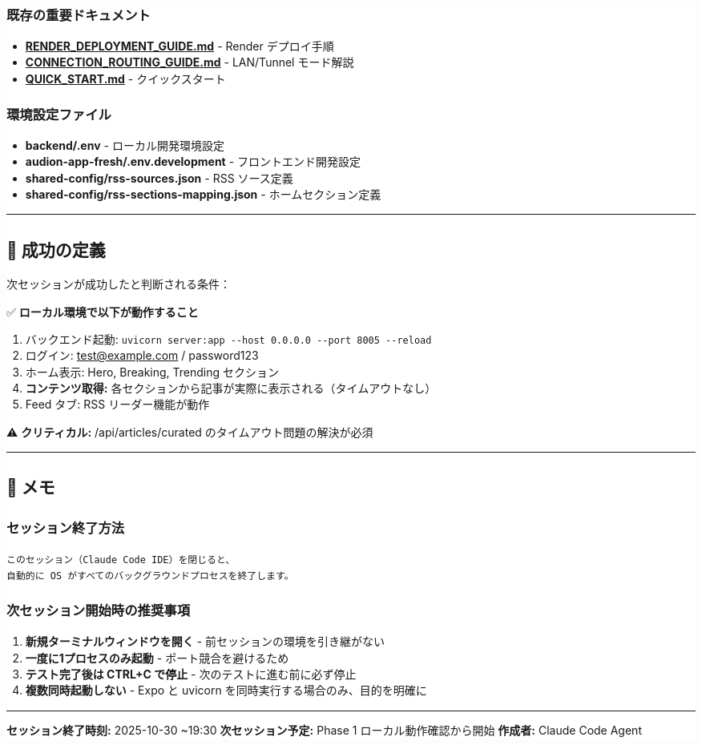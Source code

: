 ### 既存の重要ドキュメント
- **[RENDER_DEPLOYMENT_GUIDE.md](RENDER_DEPLOYMENT_GUIDE.md)** - Render デプロイ手順
- **[CONNECTION_ROUTING_GUIDE.md](CONNECTION_ROUTING_GUIDE.md)** - LAN/Tunnel モード解説
- **[QUICK_START.md](QUICK_START.md)** - クイックスタート

### 環境設定ファイル
- **backend/.env** - ローカル開発環境設定
- **audion-app-fresh/.env.development** - フロントエンド開発設定
- **shared-config/rss-sources.json** - RSS ソース定義
- **shared-config/rss-sections-mapping.json** - ホームセクション定義

---

## 🎯 成功の定義

次セッションが成功したと判断される条件：

✅ **ローカル環境で以下が動作すること**
1. バックエンド起動: `uvicorn server:app --host 0.0.0.0 --port 8005 --reload`
2. ログイン: test@example.com / password123
3. ホーム表示: Hero, Breaking, Trending セクション
4. **コンテンツ取得:** 各セクションから記事が実際に表示される（タイムアウトなし）
5. Feed タブ: RSS リーダー機能が動作

⚠️ **クリティカル:** /api/articles/curated のタイムアウト問題の解決が必須

---

## 📝 メモ

### セッション終了方法
```
このセッション（Claude Code IDE）を閉じると、
自動的に OS がすべてのバックグラウンドプロセスを終了します。
```

### 次セッション開始時の推奨事項
1. **新規ターミナルウィンドウを開く** - 前セッションの環境を引き継がない
2. **一度に1プロセスのみ起動** - ポート競合を避けるため
3. **テスト完了後は CTRL+C で停止** - 次のテストに進む前に必ず停止
4. **複数同時起動しない** - Expo と uvicorn を同時実行する場合のみ、目的を明確に

---

**セッション終了時刻:** 2025-10-30 ~19:30
**次セッション予定:** Phase 1 ローカル動作確認から開始
**作成者:** Claude Code Agent

